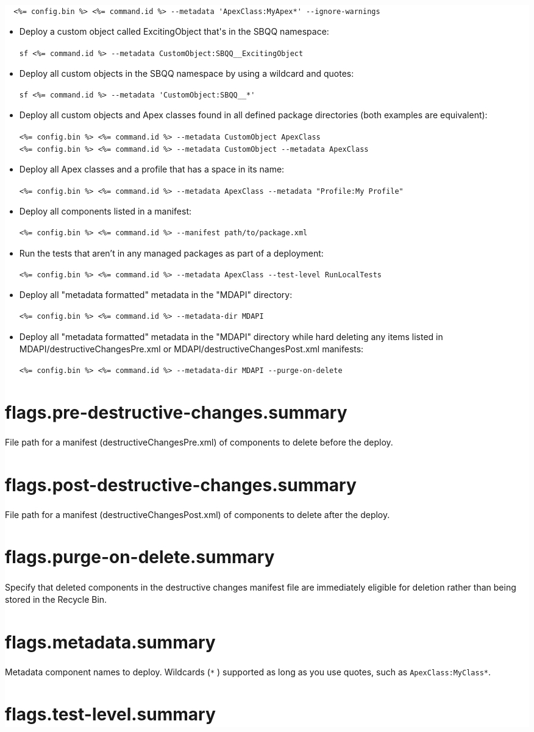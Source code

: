       <%= config.bin %> <%= command.id %> --metadata 'ApexClass:MyApex*' --ignore-warnings

- Deploy a custom object called ExcitingObject that's in the SBQQ namespace:

      sf <%= command.id %> --metadata CustomObject:SBQQ__ExcitingObject

- Deploy all custom objects in the SBQQ namespace by using a wildcard and quotes:

      sf <%= command.id %> --metadata 'CustomObject:SBQQ__*'

- Deploy all custom objects and Apex classes found in all defined package directories (both examples are equivalent):

      <%= config.bin %> <%= command.id %> --metadata CustomObject ApexClass
      <%= config.bin %> <%= command.id %> --metadata CustomObject --metadata ApexClass

- Deploy all Apex classes and a profile that has a space in its name:

      <%= config.bin %> <%= command.id %> --metadata ApexClass --metadata "Profile:My Profile"

- Deploy all components listed in a manifest:

      <%= config.bin %> <%= command.id %> --manifest path/to/package.xml

- Run the tests that aren’t in any managed packages as part of a deployment:

      <%= config.bin %> <%= command.id %> --metadata ApexClass --test-level RunLocalTests

- Deploy all "metadata formatted" metadata in the "MDAPI" directory:

      <%= config.bin %> <%= command.id %> --metadata-dir MDAPI

- Deploy all "metadata formatted" metadata in the "MDAPI" directory while hard deleting any items listed in MDAPI/destructiveChangesPre.xml or MDAPI/destructiveChangesPost.xml manifests:

      <%= config.bin %> <%= command.id %> --metadata-dir MDAPI --purge-on-delete

# flags.pre-destructive-changes.summary

File path for a manifest (destructiveChangesPre.xml) of components to delete before the deploy.

# flags.post-destructive-changes.summary

File path for a manifest (destructiveChangesPost.xml) of components to delete after the deploy.

# flags.purge-on-delete.summary

Specify that deleted components in the destructive changes manifest file are immediately eligible for deletion rather than being stored in the Recycle Bin.

# flags.metadata.summary

Metadata component names to deploy. Wildcards (`*` ) supported as long as you use quotes, such as `ApexClass:MyClass*`.

# flags.test-level.summary
